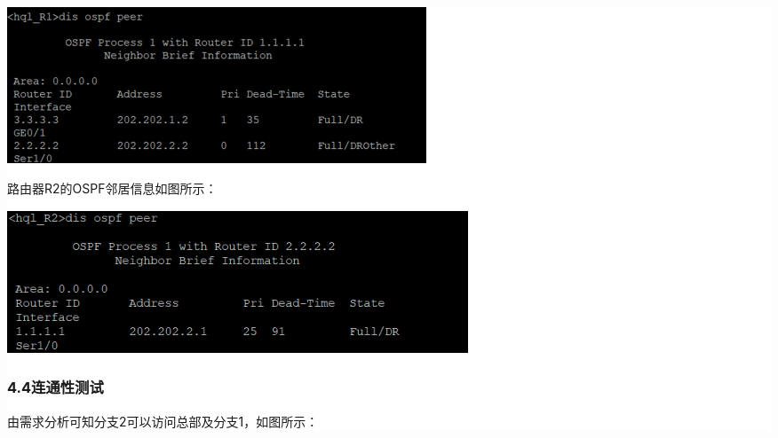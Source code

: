 <img src="asset/image05.png" style="zoom: 50%;" />



路由器R2的OSPF邻居信息如图所示：

 <img src="asset/image06.png" style="zoom:80%;" />



### 4.4连通性测试

由需求分析可知分支2可以访问总部及分支1，如图所示：
